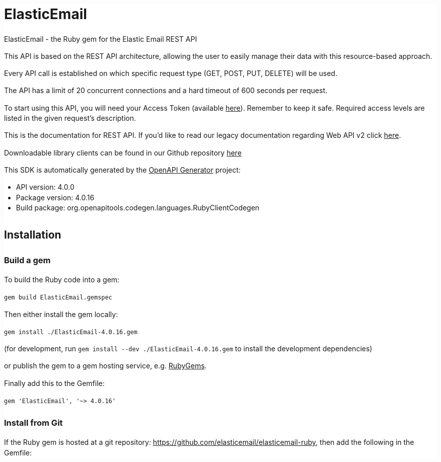 # ElasticEmail

ElasticEmail - the Ruby gem for the Elastic Email REST API

This API is based on the REST API architecture, allowing the user to easily manage their data with this resource-based approach.

Every API call is established on which specific request type (GET, POST, PUT, DELETE) will be used.

The API has a limit of 20 concurrent connections and a hard timeout of 600 seconds per request.

To start using this API, you will need your Access Token (available [here](https://elasticemail.com/account#/settings/new/manage-api)). Remember to keep it safe. Required access levels are listed in the given request’s description.

This is the documentation for REST API. If you’d like to read our legacy documentation regarding Web API v2 click [here](https://api.elasticemail.com/public/help).

Downloadable library clients can be found in our Github repository [here](https://github.com/ElasticEmail?tab=repositories&q=%22rest+api%22+in%3Areadme)

This SDK is automatically generated by the [OpenAPI Generator](https://openapi-generator.tech) project:

- API version: 4.0.0
- Package version: 4.0.16
- Build package: org.openapitools.codegen.languages.RubyClientCodegen

## Installation

### Build a gem

To build the Ruby code into a gem:

```shell
gem build ElasticEmail.gemspec
```

Then either install the gem locally:

```shell
gem install ./ElasticEmail-4.0.16.gem
```

(for development, run `gem install --dev ./ElasticEmail-4.0.16.gem` to install the development dependencies)

or publish the gem to a gem hosting service, e.g. [RubyGems](https://rubygems.org/).

Finally add this to the Gemfile:

    gem 'ElasticEmail', '~> 4.0.16'

### Install from Git

If the Ruby gem is hosted at a git repository: https://github.com/elasticemail/elasticemail-ruby, then add the following in the Gemfile:
